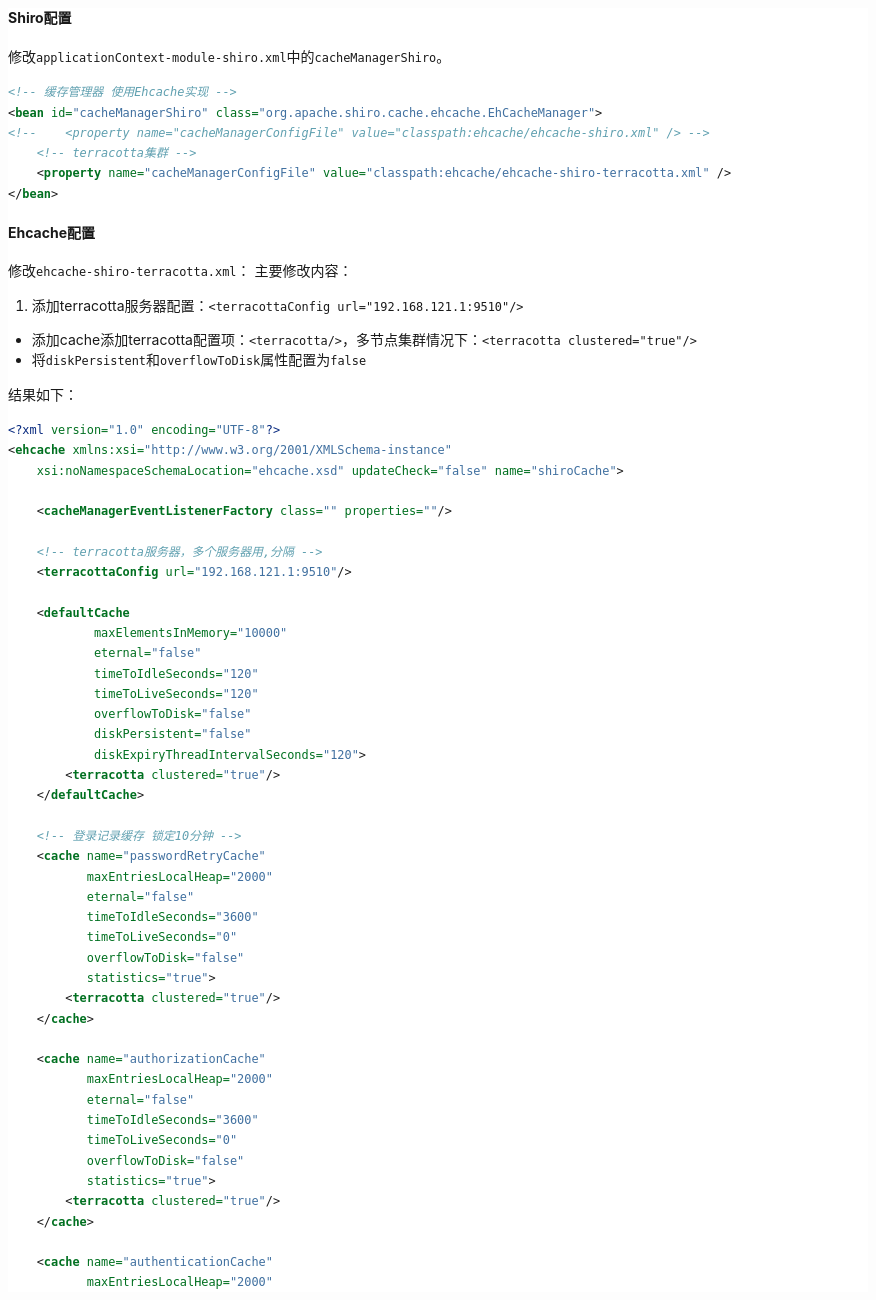 #### Shiro配置
修改`applicationContext-module-shiro.xml`中的`cacheManagerShiro`。
```xml
<!-- 缓存管理器 使用Ehcache实现 -->
<bean id="cacheManagerShiro" class="org.apache.shiro.cache.ehcache.EhCacheManager">
<!-- 	<property name="cacheManagerConfigFile" value="classpath:ehcache/ehcache-shiro.xml" /> -->
	<!-- terracotta集群 -->
	<property name="cacheManagerConfigFile" value="classpath:ehcache/ehcache-shiro-terracotta.xml" />
</bean>
```

#### Ehcache配置
修改`ehcache-shiro-terracotta.xml`：
主要修改内容：
1. 添加terracotta服务器配置：`<terracottaConfig url="192.168.121.1:9510"/>`
* 添加cache添加terracotta配置项：`<terracotta/>`，多节点集群情况下：`<terracotta clustered="true"/>`
* 将`diskPersistent`和`overflowToDisk`属性配置为`false`

结果如下：
```xml
<?xml version="1.0" encoding="UTF-8"?>
<ehcache xmlns:xsi="http://www.w3.org/2001/XMLSchema-instance"      
    xsi:noNamespaceSchemaLocation="ehcache.xsd" updateCheck="false" name="shiroCache">
    
    <cacheManagerEventListenerFactory class="" properties=""/>
    
	<!-- terracotta服务器，多个服务器用,分隔 -->
	<terracottaConfig url="192.168.121.1:9510"/>
	
    <defaultCache
            maxElementsInMemory="10000"
            eternal="false"
            timeToIdleSeconds="120"
            timeToLiveSeconds="120"
            overflowToDisk="false"
            diskPersistent="false"
            diskExpiryThreadIntervalSeconds="120">
		<terracotta clustered="true"/>
    </defaultCache>
    
    <!-- 登录记录缓存 锁定10分钟 -->
    <cache name="passwordRetryCache"
           maxEntriesLocalHeap="2000"
           eternal="false"
           timeToIdleSeconds="3600"
           timeToLiveSeconds="0"
           overflowToDisk="false"
           statistics="true">
		<terracotta clustered="true"/>
    </cache>

    <cache name="authorizationCache"
           maxEntriesLocalHeap="2000"
           eternal="false"
           timeToIdleSeconds="3600"
           timeToLiveSeconds="0"
           overflowToDisk="false"
           statistics="true">
		<terracotta clustered="true"/>
    </cache>

    <cache name="authenticationCache"
           maxEntriesLocalHeap="2000"
```